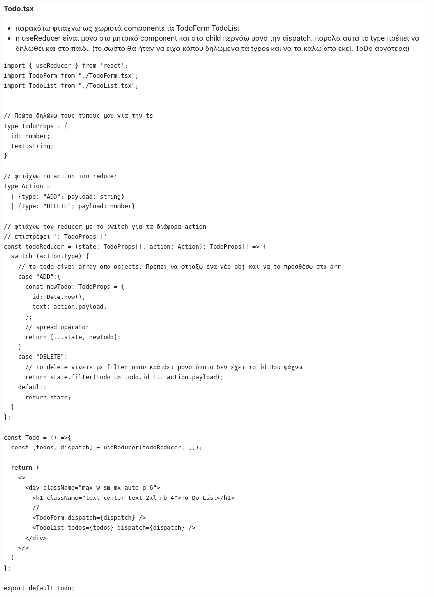 #### Todo.tsx
- παρακάτω φτιαχνω ως χωριστά components τα TodoForm TodoList
- η useReducer είναι μονο στο μητρικό component και στα child περνάω μονο την dispatch. παρολα αυτά το type πρέπει να δηλωθέι και στο παιδί. (το σωστό θα ήταν να είχα κάπου δηλωμένα τα types και να τα καλώ απο εκεί. ToDo αργότερα)
```tsx
import { useReducer } from 'react';
import TodoForm from "./TodoForm.tsx";
import TodoList from "./TodoList.tsx";


// Πρώτα δηλώνω τους τύπους μου για την ts
type TodoProps = {
  id: number;
  text:string;
}

// φτιάχνω το action του reducer 
type Action =
  | {type: "ADD"; payload: string}
  | {type: "DELETE"; payload: number}

// φτιάχνω τον reducer με το switch για τα διάφορα action
// επιστρέφει ': TodoProps[]'
const todoReducer = (state: TodoProps[], action: Action): TodoProps[] => {
  switch (action.type) {
    // το todo είναι array απο objects. Πρέπει να φτιάξω ένα νέο obj και να το προσθέσω στο arr
    case "ADD":{
      const newTodo: TodoProps = {
        id: Date.now(),
        text: action.payload,
      };
      // spread oparator
      return [...state, newTodo];
    }
    case "DELETE":
      // το delete γινετε με filter oπου κράτάει μονο όποιο δεν έχει το id Που ψάχνω
      return state.filter(todo => todo.id !== action.payload);
    default:
      return state;
  }
};

const Todo = () =>{
  const [todos, dispatch] = useReducer(todoReducer, []);

  return (
    <>
      <div className="max-w-sm mx-auto p-6">
        <h1 className="text-center text-2xl mb-4">To-Do List</h1>
        // 
        <TodoForm dispatch={dispatch} />
        <TodoList todos={todos} dispatch={dispatch} />
      </div>
    </>
  )
};

export default Todo;
```
